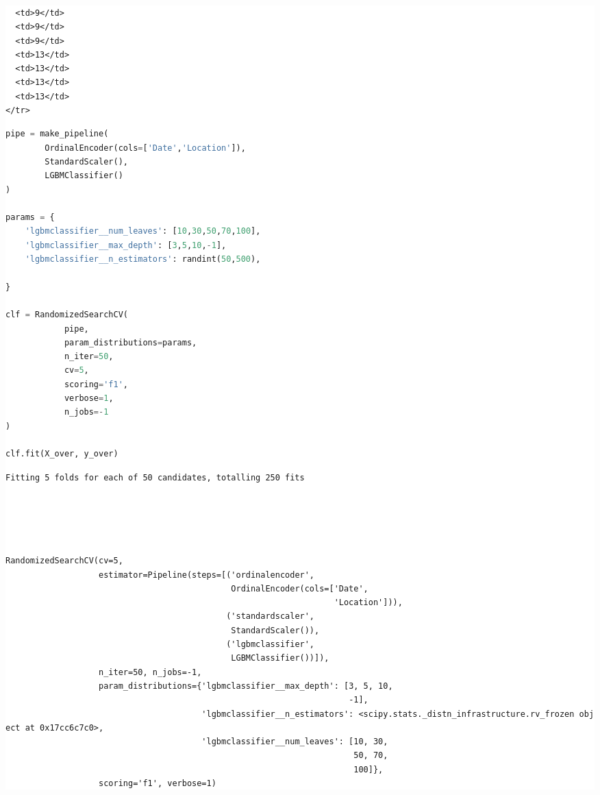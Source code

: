       <td>9</td>
      <td>9</td>
      <td>9</td>
      <td>13</td>
      <td>13</td>
      <td>13</td>
      <td>13</td>
    </tr>
  </tbody>
</table>
</div>




```python
pipe = make_pipeline(
        OrdinalEncoder(cols=['Date','Location']),
        StandardScaler(),
        LGBMClassifier()
)
    
params = {
    'lgbmclassifier__num_leaves': [10,30,50,70,100],
    'lgbmclassifier__max_depth': [3,5,10,-1],
    'lgbmclassifier__n_estimators': randint(50,500),
    
}
    
clf = RandomizedSearchCV(
            pipe,
            param_distributions=params,
            n_iter=50,
            cv=5,
            scoring='f1',
            verbose=1,
            n_jobs=-1
)
    
clf.fit(X_over, y_over)
```

    Fitting 5 folds for each of 50 candidates, totalling 250 fits





    RandomizedSearchCV(cv=5,
                       estimator=Pipeline(steps=[('ordinalencoder',
                                                  OrdinalEncoder(cols=['Date',
                                                                       'Location'])),
                                                 ('standardscaler',
                                                  StandardScaler()),
                                                 ('lgbmclassifier',
                                                  LGBMClassifier())]),
                       n_iter=50, n_jobs=-1,
                       param_distributions={'lgbmclassifier__max_depth': [3, 5, 10,
                                                                          -1],
                                            'lgbmclassifier__n_estimators': <scipy.stats._distn_infrastructure.rv_frozen object at 0x17cc6c7c0>,
                                            'lgbmclassifier__num_leaves': [10, 30,
                                                                           50, 70,
                                                                           100]},
                       scoring='f1', verbose=1)
